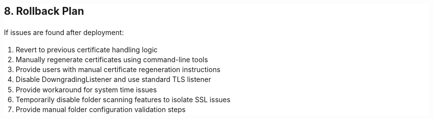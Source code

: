 ## 8. Rollback Plan

If issues are found after deployment:
1. Revert to previous certificate handling logic
2. Manually regenerate certificates using command-line tools
3. Provide users with manual certificate regeneration instructions
4. Disable DowngradingListener and use standard TLS listener
5. Provide workaround for system time issues
6. Temporarily disable folder scanning features to isolate SSL issues
7. Provide manual folder configuration validation steps